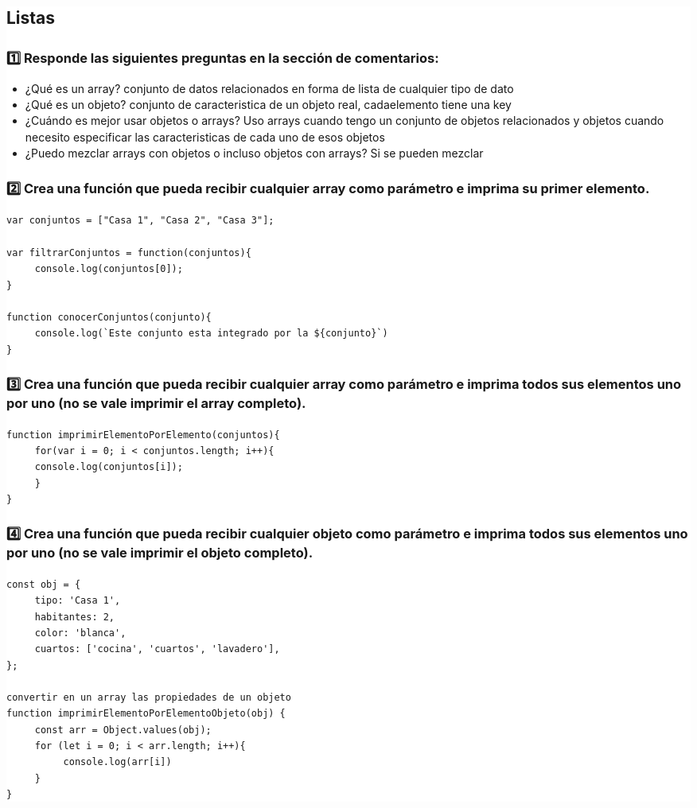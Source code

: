 ## Listas

### 1️⃣ Responde las siguientes preguntas en la sección de comentarios:

- ¿Qué es un array?
  conjunto de datos relacionados en forma de lista de cualquier tipo de dato
- ¿Qué es un objeto?
  conjunto de caracteristica de un objeto real, cadaelemento tiene una key
- ¿Cuándo es mejor usar objetos o arrays?
  Uso arrays cuando tengo un conjunto de objetos relacionados y objetos cuando necesito especificar las caracteristicas de cada uno de esos objetos
- ¿Puedo mezclar arrays con objetos o incluso objetos con arrays?
  Si se pueden mezclar

### 2️⃣ Crea una función que pueda recibir cualquier array como parámetro e imprima su primer elemento.

```
var conjuntos = ["Casa 1", "Casa 2", "Casa 3"];

var filtrarConjuntos = function(conjuntos){
     console.log(conjuntos[0]);
}

function conocerConjuntos(conjunto){
     console.log(`Este conjunto esta integrado por la ${conjunto}`)
}
```

### 3️⃣ Crea una función que pueda recibir cualquier array como parámetro e imprima todos sus elementos uno por uno (no se vale imprimir el array completo).

```
function imprimirElementoPorElemento(conjuntos){
     for(var i = 0; i < conjuntos.length; i++){
     console.log(conjuntos[i]);
     }
}
```

### 4️⃣ Crea una función que pueda recibir cualquier objeto como parámetro e imprima todos sus elementos uno por uno (no se vale imprimir el objeto completo).

```
const obj = {
     tipo: 'Casa 1',
     habitantes: 2,
     color: 'blanca',
     cuartos: ['cocina', 'cuartos', 'lavadero'],
};

convertir en un array las propiedades de un objeto
function imprimirElementoPorElementoObjeto(obj) {
     const arr = Object.values(obj);
     for (let i = 0; i < arr.length; i++){
          console.log(arr[i])
     }
}

```
